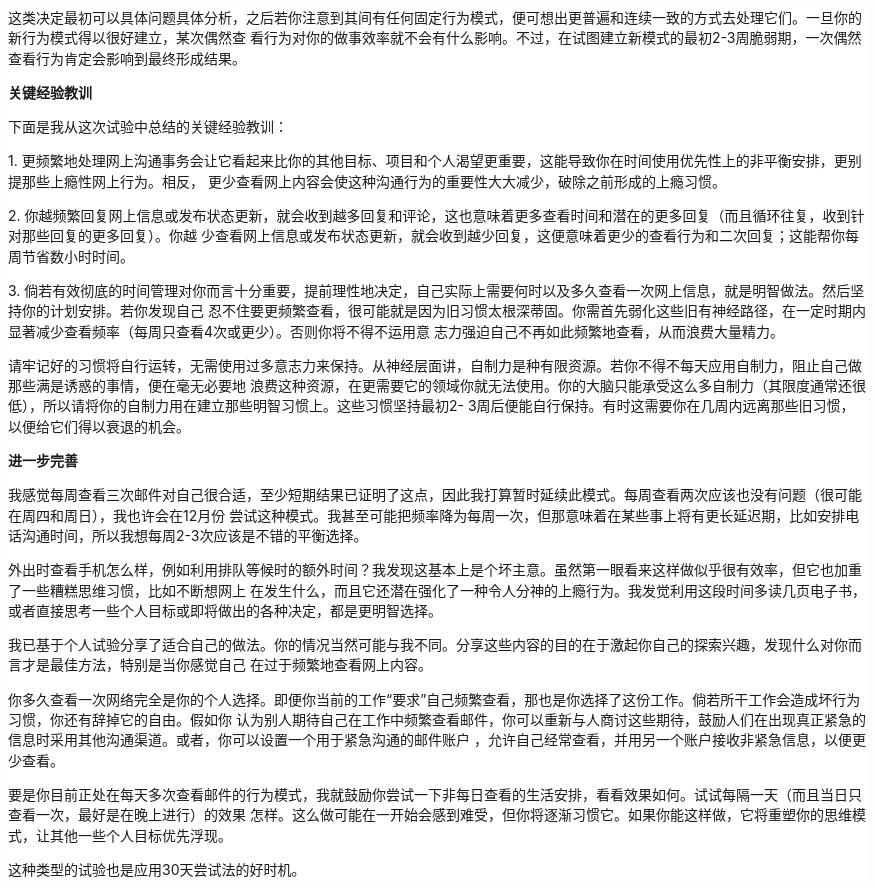 这类决定最初可以具体问题具体分析，之后若你注意到其间有任何固定行为模式，便可想出更普遍和连续一致的方式去处理它们。一旦你的新行为模式得以很好建立，某次偶然查
看行为对你的做事效率就不会有什么影响。不过，在试图建立新模式的最初2-3周脆弱期，一次偶然查看行为肯定会影响到最终形成结果。

  

  

**关键经验教训**

  

下面是我从这次试验中总结的关键经验教训：

  

1\. 更频繁地处理网上沟通事务会让它看起来比你的其他目标、项目和个人渴望更重要，这能导致你在时间使用优先性上的非平衡安排，更别提那些上瘾性网上行为。相反，
更少查看网上内容会使这种沟通行为的重要性大大减少，破除之前形成的上瘾习惯。

  

2\. 你越频繁回复网上信息或发布状态更新，就会收到越多回复和评论，这也意味着更多查看时间和潜在的更多回复（而且循环往复，收到针对那些回复的更多回复）。你越
少查看网上信息或发布状态更新，就会收到越少回复，这便意味着更少的查看行为和二次回复；这能帮你每周节省数小时时间。

  

3\. 倘若有效彻底的时间管理对你而言十分重要，提前理性地决定，自己实际上需要何时以及多久查看一次网上信息，就是明智做法。然后坚持你的计划安排。若你发现自己
忍不住要更频繁查看，很可能就是因为旧习惯太根深蒂固。你需首先弱化这些旧有神经路径，在一定时期内显著减少查看频率（每周只查看4次或更少）。否则你将不得不运用意
志力强迫自己不再如此频繁地查看，从而浪费大量精力。

  

请牢记好的习惯将自行运转，无需使用过多意志力来保持。从神经层面讲，自制力是种有限资源。若你不得不每天应用自制力，阻止自己做那些满是诱惑的事情，便在毫无必要地
浪费这种资源，在更需要它的领域你就无法使用。你的大脑只能承受这么多自制力（其限度通常还很低），所以请将你的自制力用在建立那些明智习惯上。这些习惯坚持最初2-
3周后便能自行保持。有时这需要你在几周内远离那些旧习惯，以便给它们得以衰退的机会。

  

  

**进一步完善**

  

我感觉每周查看三次邮件对自己很合适，至少短期结果已证明了这点，因此我打算暂时延续此模式。每周查看两次应该也没有问题（很可能在周四和周日），我也许会在12月份
尝试这种模式。我甚至可能把频率降为每周一次，但那意味着在某些事上将有更长延迟期，比如安排电话沟通时间，所以我想每周2-3次应该是不错的平衡选择。

  

外出时查看手机怎么样，例如利用排队等候时的额外时间？我发现这基本上是个坏主意。虽然第一眼看来这样做似乎很有效率，但它也加重了一些糟糕思维习惯，比如不断想网上
在发生什么，而且它还潜在强化了一种令人分神的上瘾行为。我发觉利用这段时间多读几页电子书，或者直接思考一些个人目标或即将做出的各种决定，都是更明智选择。

  

我已基于个人试验分享了适合自己的做法。你的情况当然可能与我不同。分享这些内容的目的在于激起你自己的探索兴趣，发现什么对你而言才是最佳方法，特别是当你感觉自己
在过于频繁地查看网上内容。

  

你多久查看一次网络完全是你的个人选择。即便你当前的工作“要求”自己频繁查看，那也是你选择了这份工作。倘若所干工作会造成坏行为习惯，你还有辞掉它的自由。假如你
认为别人期待自己在工作中频繁查看邮件，你可以重新与人商讨这些期待，鼓励人们在出现真正紧急的信息时采用其他沟通渠道。或者，你可以设置一个用于紧急沟通的邮件账户
，允许自己经常查看，并用另一个账户接收非紧急信息，以便更少查看。

  

要是你目前正处在每天多次查看邮件的行为模式，我就鼓励你尝试一下非每日查看的生活安排，看看效果如何。试试每隔一天（而且当日只查看一次，最好是在晚上进行）的效果
怎样。这么做可能在一开始会感到难受，但你将逐渐习惯它。如果你能这样做，它将重塑你的思维模式，让其他一些个人目标优先浮现。

  

这种类型的试验也是应用30天尝试法的好时机。
